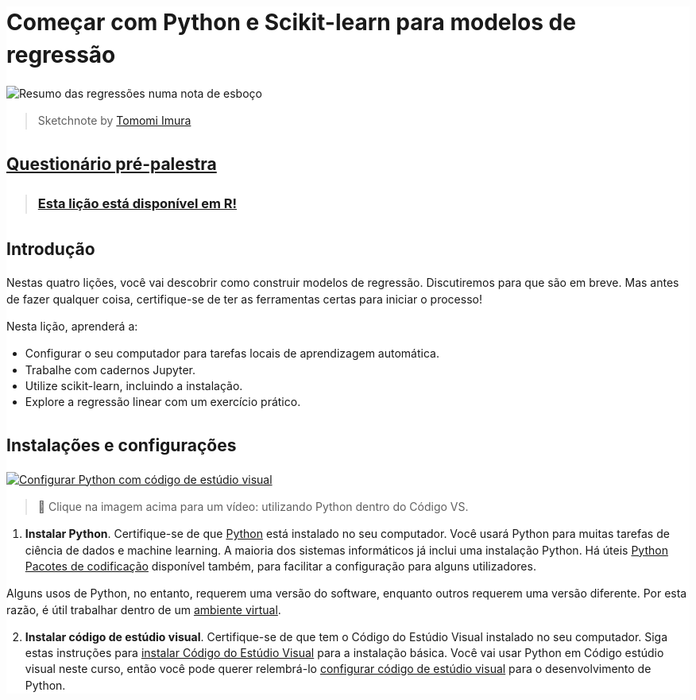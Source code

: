 # Começar com Python e Scikit-learn para modelos de regressão

![Resumo das regressões numa nota de esboço
](../../../sketchnotes/ml-regression.png)

> Sketchnote by [Tomomi Imura](https://www.twitter.com/girlie_mac)

## [Questionário pré-palestra](https://gray-sand-07a10f403.1.azurestaticapps.net/quiz/9/)

> ### [Esta lição está disponível em R!](./solution/R/lesson_1-R.ipynb)

## Introdução

Nestas quatro lições, você vai descobrir como construir modelos de regressão. Discutiremos para que são em breve. Mas antes de fazer qualquer coisa, certifique-se de ter as ferramentas certas para iniciar o processo!

Nesta lição, aprenderá a:

- Configurar o seu computador para tarefas locais de aprendizagem automática.
- Trabalhe com cadernos Jupyter.
- Utilize scikit-learn, incluindo a instalação.
- Explore a regressão linear com um exercício prático.

## Instalações e configurações

[![Configurar Python com código de estúdio visual
](https://img.youtube.com/vi/yyQM70vi7V8/0.jpg)](https://youtu.be/yyQM70vi7V8 "Configurar Python com código de estúdio visual
")

> 🎥 Clique na imagem acima para um vídeo: utilizando Python dentro do Código VS.

1. **Instalar Python**. Certifique-se de que [Python](https://www.python.org/downloads/) está instalado no seu computador. Você usará Python para muitas tarefas de ciência de dados e machine learning. A maioria dos sistemas informáticos já inclui uma instalação Python. Há úteis [Python Pacotes de codificação](https://code.visualstudio.com/learn/educators/installers?WT.mc_id=academic-77952-leestott) disponível também, para facilitar a configuração para alguns utilizadores.

  Alguns usos de Python, no entanto, requerem uma versão do software, enquanto outros requerem uma versão diferente. Por esta razão, é útil trabalhar dentro de um [ambiente virtual](https://docs.python.org/3/library/venv.html).

2. **Instalar código de estúdio visual**. Certifique-se de que tem o Código do Estúdio Visual instalado no seu computador. Siga estas instruções para
[instalar Código do Estúdio Visual](https://code.visualstudio.com/) para a instalação básica. Você vai usar Python em Código estúdio visual neste curso, então você pode querer relembrá-lo [configurar código de estúdio visual](https://docs.microsoft.com/learn/modules/python-install-vscode?WT.mc_id=academic-77952-leestott) para o desenvolvimento de Python.
